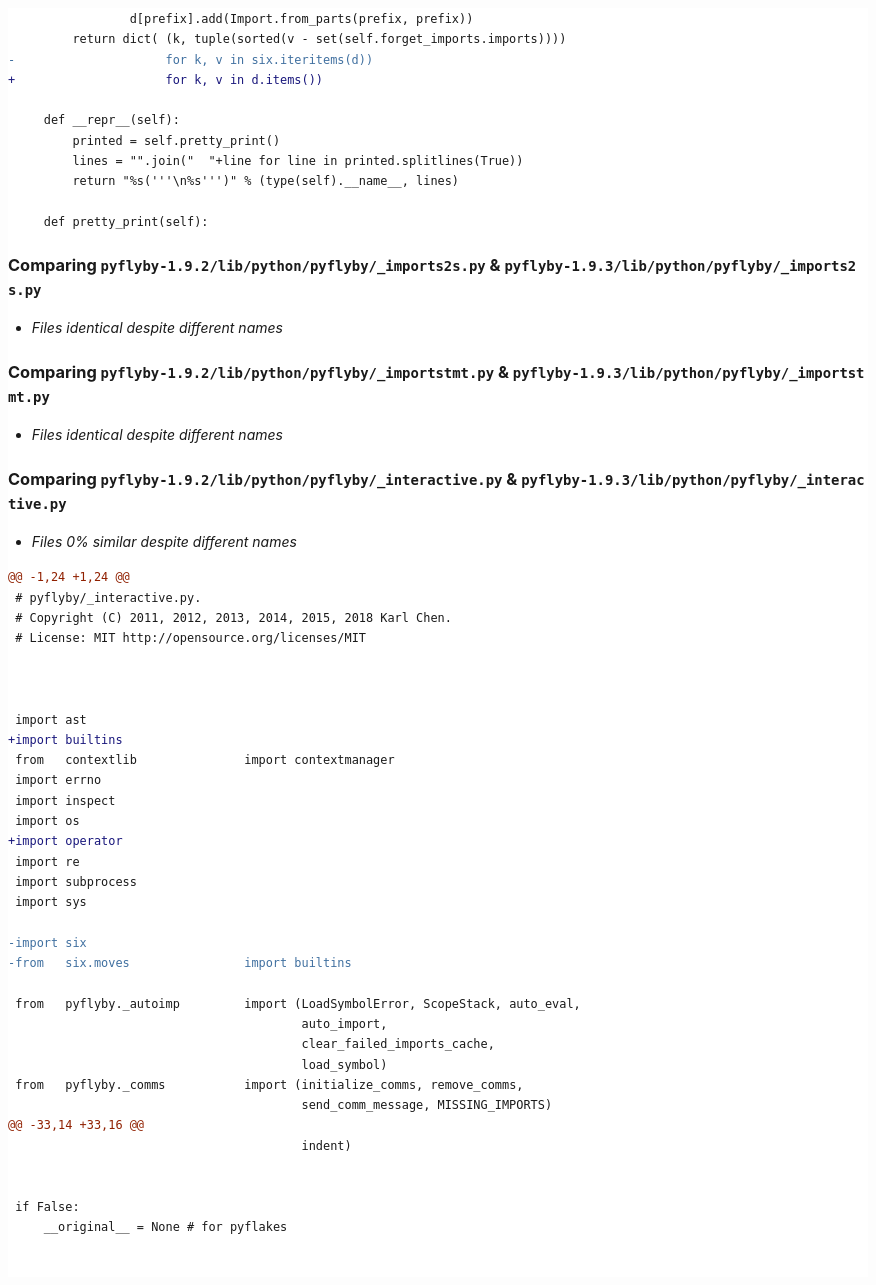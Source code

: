```diff
                 d[prefix].add(Import.from_parts(prefix, prefix))
         return dict( (k, tuple(sorted(v - set(self.forget_imports.imports))))
-                     for k, v in six.iteritems(d))
+                     for k, v in d.items())
 
     def __repr__(self):
         printed = self.pretty_print()
         lines = "".join("  "+line for line in printed.splitlines(True))
         return "%s('''\n%s''')" % (type(self).__name__, lines)
 
     def pretty_print(self):
```

### Comparing `pyflyby-1.9.2/lib/python/pyflyby/_imports2s.py` & `pyflyby-1.9.3/lib/python/pyflyby/_imports2s.py`

 * *Files identical despite different names*

### Comparing `pyflyby-1.9.2/lib/python/pyflyby/_importstmt.py` & `pyflyby-1.9.3/lib/python/pyflyby/_importstmt.py`

 * *Files identical despite different names*

### Comparing `pyflyby-1.9.2/lib/python/pyflyby/_interactive.py` & `pyflyby-1.9.3/lib/python/pyflyby/_interactive.py`

 * *Files 0% similar despite different names*

```diff
@@ -1,24 +1,24 @@
 # pyflyby/_interactive.py.
 # Copyright (C) 2011, 2012, 2013, 2014, 2015, 2018 Karl Chen.
 # License: MIT http://opensource.org/licenses/MIT
 
 
 
 import ast
+import builtins
 from   contextlib               import contextmanager
 import errno
 import inspect
 import os
+import operator
 import re
 import subprocess
 import sys
 
-import six
-from   six.moves                import builtins
 
 from   pyflyby._autoimp         import (LoadSymbolError, ScopeStack, auto_eval,
                                         auto_import,
                                         clear_failed_imports_cache,
                                         load_symbol)
 from   pyflyby._comms           import (initialize_comms, remove_comms,
                                         send_comm_message, MISSING_IMPORTS)
@@ -33,14 +33,16 @@
                                         indent)
 
 
 if False:
     __original__ = None # for pyflakes
 
 
```